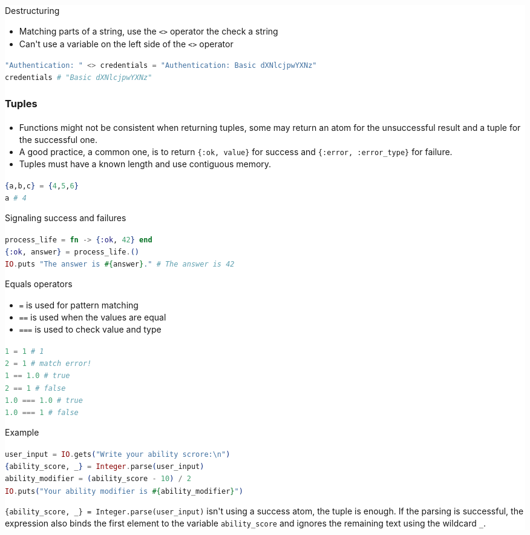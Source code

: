 Destructuring

- Matching parts of a string, use the `<>` operator the check a string
- Can't use a variable on the left side of the `<>` operator

```elixir
"Authentication: " <> credentials = "Authentication: Basic dXNlcjpwYXNz"
credentials # "Basic dXNlcjpwYXNz"
```

### Tuples

- Functions might not be consistent when returning tuples, some may return an atom for the unsuccessful result and a tuple for the successful one.
- A good practice, a common one, is to return `{:ok, value}` for success and `{:error, :error_type}` for failure.
- Tuples must have a known length and use contiguous memory.

```elixir
{a,b,c} = {4,5,6}
a # 4
```

Signaling success and failures

```elixir
process_life = fn -> {:ok, 42} end
{:ok, answer} = process_life.()
IO.puts "The answer is #{answer}." # The answer is 42
```

Equals operators

- `=` is used for pattern matching
- `==` is used when the values are equal
- `===` is used to check value and type

```elixir
1 = 1 # 1
2 = 1 # match error!
1 == 1.0 # true
2 == 1 # false
1.0 === 1.0 # true
1.0 === 1 # false
```

Example

```elixir
user_input = IO.gets("Write your ability scrore:\n")
{ability_score, _} = Integer.parse(user_input)
ability_modifier = (ability_score - 10) / 2
IO.puts("Your ability modifier is #{ability_modifier}")
```

`{ability_score, _} = Integer.parse(user_input)` isn't using a success atom, the tuple is enough. If the parsing is successful, the expression also binds the first element to the variable `ability_score` and ignores the remaining text using the wildcard `_`.
